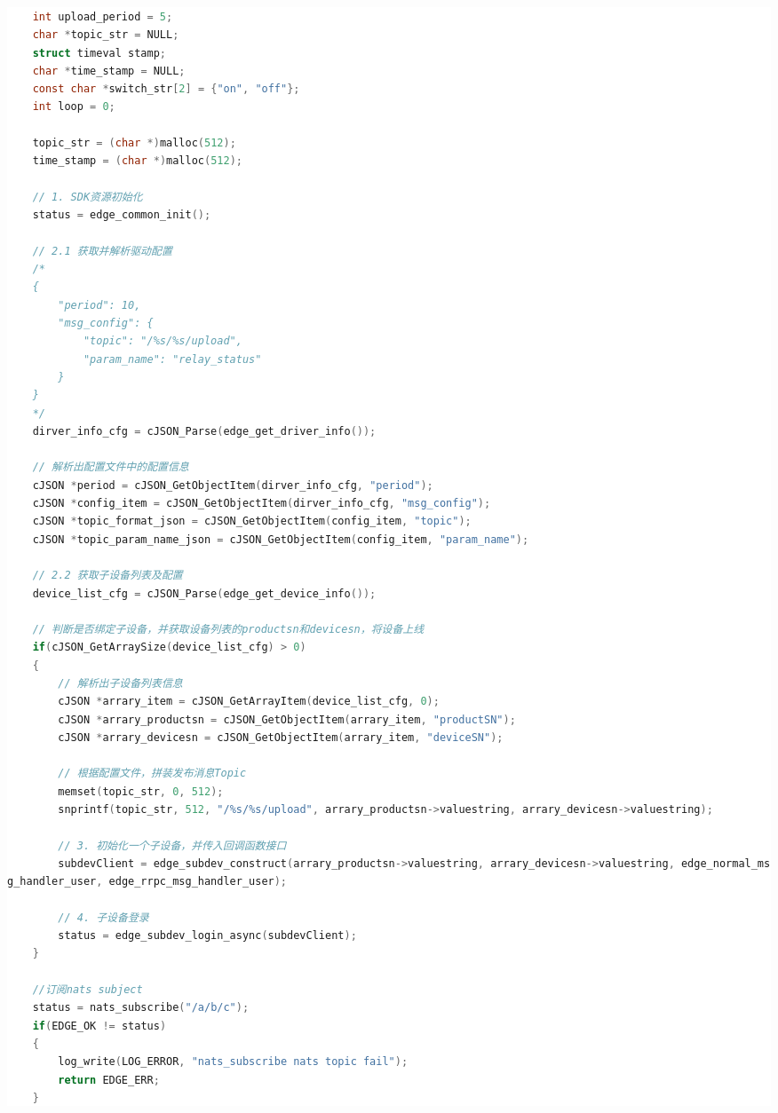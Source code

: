 ```c
    int upload_period = 5;
    char *topic_str = NULL;
    struct timeval stamp;
    char *time_stamp = NULL;
    const char *switch_str[2] = {"on", "off"};
    int loop = 0;

    topic_str = (char *)malloc(512);
    time_stamp = (char *)malloc(512);

    // 1. SDK资源初始化
    status = edge_common_init();

    // 2.1 获取并解析驱动配置
    /*
    {
        "period": 10,
        "msg_config": {
            "topic": "/%s/%s/upload",
            "param_name": "relay_status"
        }
    }
    */
    dirver_info_cfg = cJSON_Parse(edge_get_driver_info()); 

    // 解析出配置文件中的配置信息
    cJSON *period = cJSON_GetObjectItem(dirver_info_cfg, "period");
    cJSON *config_item = cJSON_GetObjectItem(dirver_info_cfg, "msg_config");
    cJSON *topic_format_json = cJSON_GetObjectItem(config_item, "topic");
    cJSON *topic_param_name_json = cJSON_GetObjectItem(config_item, "param_name");

    // 2.2 获取子设备列表及配置
    device_list_cfg = cJSON_Parse(edge_get_device_info());

    // 判断是否绑定子设备，并获取设备列表的productsn和devicesn，将设备上线
    if(cJSON_GetArraySize(device_list_cfg) > 0)
    {
        // 解析出子设备列表信息
        cJSON *arrary_item = cJSON_GetArrayItem(device_list_cfg, 0);
        cJSON *arrary_productsn = cJSON_GetObjectItem(arrary_item, "productSN");
        cJSON *arrary_devicesn = cJSON_GetObjectItem(arrary_item, "deviceSN");

        // 根据配置文件，拼装发布消息Topic
        memset(topic_str, 0, 512);
        snprintf(topic_str, 512, "/%s/%s/upload", arrary_productsn->valuestring, arrary_devicesn->valuestring);

        // 3. 初始化一个子设备，并传入回调函数接口
        subdevClient = edge_subdev_construct(arrary_productsn->valuestring, arrary_devicesn->valuestring, edge_normal_msg_handler_user, edge_rrpc_msg_handler_user);

        // 4. 子设备登录
        status = edge_subdev_login_async(subdevClient);
    }

    //订阅nats subject
    status = nats_subscribe("/a/b/c");
    if(EDGE_OK != status)
    {
        log_write(LOG_ERROR, "nats_subscribe nats topic fail");
        return EDGE_ERR;
    }

```